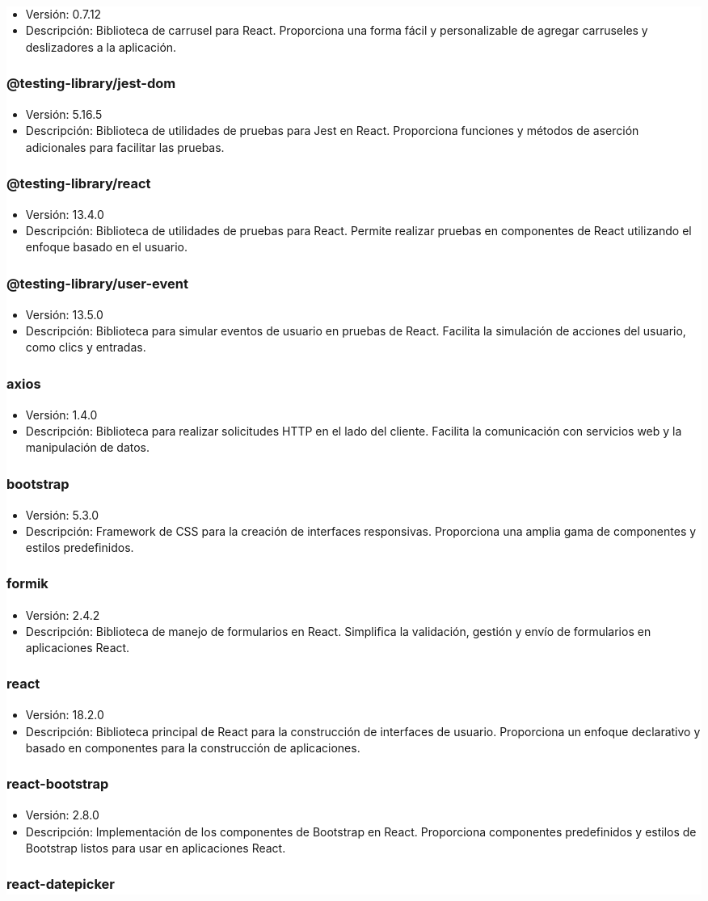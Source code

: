 - Versión: 0.7.12
- Descripción: Biblioteca de carrusel para React. Proporciona una forma fácil y personalizable de agregar carruseles y deslizadores a la aplicación.

### @testing-library/jest-dom

- Versión: 5.16.5
- Descripción: Biblioteca de utilidades de pruebas para Jest en React. Proporciona funciones y métodos de aserción adicionales para facilitar las pruebas.

### @testing-library/react

- Versión: 13.4.0
- Descripción: Biblioteca de utilidades de pruebas para React. Permite realizar pruebas en componentes de React utilizando el enfoque basado en el usuario.

### @testing-library/user-event

- Versión: 13.5.0
- Descripción: Biblioteca para simular eventos de usuario en pruebas de React. Facilita la simulación de acciones del usuario, como clics y entradas.

### axios

- Versión: 1.4.0
- Descripción: Biblioteca para realizar solicitudes HTTP en el lado del cliente. Facilita la comunicación con servicios web y la manipulación de datos.

### bootstrap

- Versión: 5.3.0
- Descripción: Framework de CSS para la creación de interfaces responsivas. Proporciona una amplia gama de componentes y estilos predefinidos.

### formik

- Versión: 2.4.2
- Descripción: Biblioteca de manejo de formularios en React. Simplifica la validación, gestión y envío de formularios en aplicaciones React.

### react

- Versión: 18.2.0
- Descripción: Biblioteca principal de React para la construcción de interfaces de usuario. Proporciona un enfoque declarativo y basado en componentes para la construcción de aplicaciones.

### react-bootstrap

- Versión: 2.8.0
- Descripción: Implementación de los componentes de Bootstrap en React. Proporciona componentes predefinidos y estilos de Bootstrap listos para usar en aplicaciones React.

### react-datepicker

